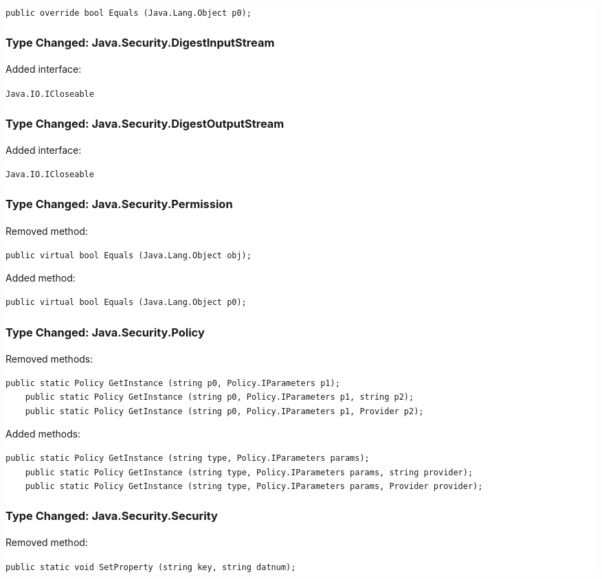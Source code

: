 ```
public override bool Equals (Java.Lang.Object p0);
```

### Type Changed: Java.Security.DigestInputStream

Added interface:

```
Java.IO.ICloseable
```

### Type Changed: Java.Security.DigestOutputStream

Added interface:

```
Java.IO.ICloseable
```

### Type Changed: Java.Security.Permission

Removed method:

```
public virtual bool Equals (Java.Lang.Object obj);
```

Added method:

```
public virtual bool Equals (Java.Lang.Object p0);
```

### Type Changed: Java.Security.Policy

Removed methods:

```
public static Policy GetInstance (string p0, Policy.IParameters p1);
	public static Policy GetInstance (string p0, Policy.IParameters p1, string p2);
	public static Policy GetInstance (string p0, Policy.IParameters p1, Provider p2);
```

Added methods:

```
public static Policy GetInstance (string type, Policy.IParameters params);
	public static Policy GetInstance (string type, Policy.IParameters params, string provider);
	public static Policy GetInstance (string type, Policy.IParameters params, Provider provider);
```

### Type Changed: Java.Security.Security

Removed method:

```
public static void SetProperty (string key, string datnum);
```
